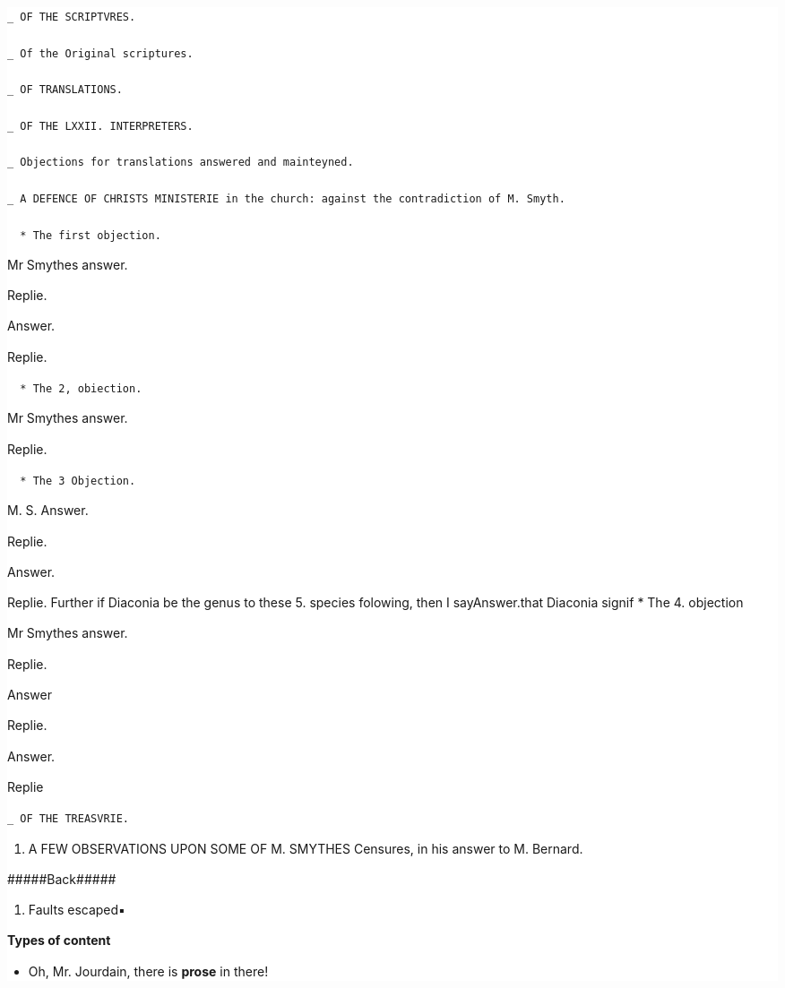     _ OF THE SCRIPTVRES.

    _ Of the Original scriptures.

    _ OF TRANSLATIONS.

    _ OF THE LXXII. INTERPRETERS.

    _ Objections for translations answered and mainteyned.

    _ A DEFENCE OF CHRISTS MINISTERIE in the church: against the contradiction of M. Smyth.

      * The first objection.

Mr Smythes answer.

Replie.

Answer.

Replie.

      * The 2, obiection.

Mr Smythes answer.

Replie.

      * The 3 Objection.

M. S. Answer.

Replie.

Answer.

Replie.
Further if Diaconia be the genus to these 5. species folowing, then I sayAnswer.that Diaconia signif
      * The 4. objection

Mr Smythes answer.

Replie.

Answer

Replie.

Answer.

Replie

    _ OF THE TREASVRIE.

1. A FEW OBSERVATIONS UPON SOME OF M. SMYTHES Censures, in his answer to M. Bernard.

#####Back#####

1. Faults escaped▪

**Types of content**

  * Oh, Mr. Jourdain, there is **prose** in there!
